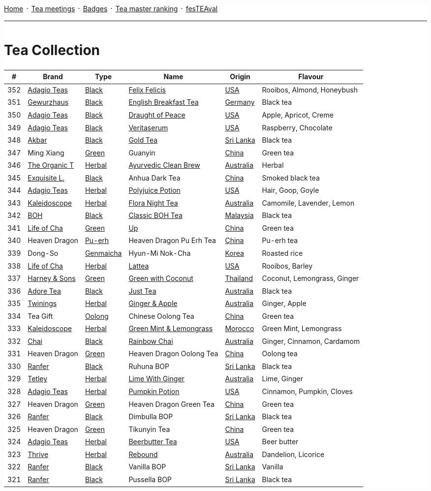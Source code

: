 [Home](./README.md) ᛫ [Tea meetings](./MEETINGS.md) ᛫ [Badges](./BADGES.md) ᛫ [Tea master ranking](./RANKING.md) ᛫ [fesTEAval](./FESTEAVAL.md)

-----

# Tea Collection

|  #  | Brand              | Type        | Name                        | Origin      | Flavour                     |
|-----|--------------------|-------------|-----------------------------|-------------|-----------------------------|
| 352 | [Adagio Teas]      | [Black]     | [Felix Felicis]             | [USA]       | Rooibos, Almond, Honeybush  |
| 351 | [Gewurzhaus]       | [Black]     | [English Breakfast Tea]     | [Germany]   | Black tea                   |
| 350 | [Adagio Teas]      | [Black]     | [Draught of Peace]          | [USA]       | Apple, Apricot, Creme       |
| 349 | [Adagio Teas]      | [Black]     | [Veritaserum]               | [USA]       | Raspberry, Chocolate        |
| 348 | [Akbar]            | [Black]     | [Gold Tea]                  | [Sri Lanka] | Black tea                   |
| 347 | Ming Xiang         | [Green]     | Guanyin                     | [China]     | Green tea                   |
| 346 | [The Organic T]    | [Herbal]    | [Ayurvedic Clean Brew]      | [Australia] | Herbal                      |
| 345 | [Exquisite L.]     | [Black]     | Anhua Dark Tea              | [China]     | Smoked black tea            |
| 344 | [Adagio Teas]      | [Herbal]    | [Polyjuice Potion]          | [USA]       | Hair, Goop, Goyle           |
| 343 | [Kaleidoscope]     | [Herbal]    | [Flora Night Tea]           | [Australia] | Camomile, Lavender, Lemon   |
| 342 | [BOH]              | [Black]     | [Classic BOH Tea]           | [Malaysia]  | Black tea                   |
| 341 | [Life of Cha]      | [Green]     | [Up]                        | [China]     | Green tea                   |
| 340 | Heaven Dragon      | [Pu-erh]    | Heaven Dragon Pu Erh Tea    | [China]     | Pu-erh tea                  |
| 339 | Dong-So            | [Genmaicha] | Hyun-Mi Nok-Cha             | [Korea]     | Roasted rice                |
| 338 | [Life of Cha]      | [Herbal]    | [Lattea]                    | [USA]       | Rooibos, Barley             |
| 337 | [Harney & Sons]    | [Green]     | [Green with Coconut]        | [Thailand]  | Coconut, Lemongrass, Ginger |
| 336 | [Adore Tea]        | [Black]     | [Just Tea]                  | [Australia] | Black tea                   |
| 335 | [Twinings]         | [Herbal]    | [Ginger & Apple]            | [Australia] | Ginger, Apple               |
| 334 | Tea Gift           | [Oolong]    | Chinese Oolong Tea          | [China]     | Green tea                   |
| 333 | [Kaleidoscope]     | [Herbal]    | [Green Mint & Lemongrass]   | [Morocco]   | Green Mint, Lemongrass      |
| 332 | [Chai]             | [Black]     | [Rainbow Chai]              | [Australia] | Ginger, Cinnamon, Cardamom  |
| 331 | Heaven Dragon      | [Green]     | Heaven Dragon Oolong Tea    | [China]     | Oolong tea                  |
| 330 | [Ranfer]           | [Black]     | Ruhuna BOP                  | [Sri Lanka] | Black tea                   |
| 329 | [Tetley]           | [Herbal]    | [Lime With Ginger]          | [Australia] | Lime, Ginger                |
| 328 | [Adagio Teas]      | [Herbal]    | [Pumpkin Potion]            | [USA]       | Cinnamon, Pumpkin, Cloves   |
| 327 | Heaven Dragon      | [Green]     | Heaven Dragon Green Tea     | [China]     | Green tea                   |
| 326 | [Ranfer]           | [Black]     | Dimbulla BOP                | [Sri Lanka] | Black tea                   |
| 325 | Heaven Dragon      | [Green]     | Tikunyin Tea                | [China]     | Green tea                   |
| 324 | [Adagio Teas]      | [Herbal]    | [Beerbutter Tea]            | [USA]       | Beer butter                 |
| 323 | [Thrive]           | [Herbal]    | [Rebound]                   | [Australia] | Dandelion, Licorice         |
| 322 | [Ranfer]           | [Black]     | Vanilla BOP                 | [Sri Lanka] | Vanilla                     |
| 321 | [Ranfer]           | [Black]     | Pussella BOP                | [Sri Lanka] | Black tea                   |

[Adagio Teas]: http://www.adagio.com
[Adore Tea]: http://adoretea.com.au
[Aik Cheong]: http://www.aikcheong.com.my
[Akbar]: http://www.akbar.com
[Amy's Teas]: https://github.com/frydreise/recipes
[Anhui]: https://en.wikipedia.org/wiki/Anhui
[Basilur]: http://www.basilurshop.com.au
[Black Dragon]: http://www.china-tea.ru
[Blue Mountains]: https://bluemountainstea.com.au
[BOH]: https://www.bohtea.com
[Bukalapak]: https://www.bukalapak.com
[Calmer Sutra]: https://www.calmersutratea.com.au
[Celestial]: http://www.celestialseasonings.com
[Chai]: http://chai.com.au
[Chamellia]: https://www.mycoffeeshop.com.au
[Dafolongjing]: http://www.dflj.cn
[Disney]: http://www.disney.com.au
[Dilmah]: http://www.dilmahtea.com
[Dobrynia Tea]: http://www.dobrynia-tea.com/trademark.php?code=52
[Dragon Leaf]: http://www.dragon-leaf.com
[Efuton]: http://www.efuton.com
[Exquisite L.]: https://exquisiteleaves.com
[Fortnum's]: https://www.fortnumandmason.com
[Gewurzhaus]: http://www.gewurzhaus.com.au
[Golchin]: http://www.golchin-tea.com
[Golden Sail]: https://steepster.com/companies/golden-sail-brand
[Golden Tips]: http://www.goldentipstea.com
[Gryphon Tea]: http://www.gryphontea.com
[Hansung KMT]: http://www.kmt.com.my
[Harney & Sons]: http://www.harneyteas.com.au
[Hema]: http://www.hemashop.com/gb
[Higher Living]: http://www.higherlivingherbs.com
[Indulge Tea]: http://indulgetea.com.au
[Ivan's Teas]: https://github.com/Ivan-Pchelnikov
[Jing Tea]: http://www.jing-tea.com
[Kaleidoscope]: https://taste-kaleidoscope.com.au
[Krasnodarskiy]: http://www.krdtea.com
[Kuban Tea]: http://www.kubantea.ru
[Kunitaro]: http://www.kunitaro.co.jp
[Life of Cha]: https://www.lifeofcha.com.au
[Lipton]: http://www.liptontea.com
[Love Tea]: https://lovetea.com.au
[Lupicia]: http://www.lupicia.com.au
[Maitre de The]: http://www.maitredethe.ru
[MightyLeaf]: http://www.mightyleaf.com
[Miss Dong's]: http://www.travelsignpostschina.com/destination/picture.php/chongqing-ciqikou-DSC6334
[Montea Cristo]: http://www.monteacristo.com.au
[Mrs Oldbucks]: http://www.mrsoldbucks.com.au/tea-black
[Neo Australia]: http://www.neoaustralia.com.au
[Nomurasangyo]: http://www.nihoncha.co.jp
[Nourish & Nest]: http://nourish-and-nest.myshopify.com
[Noviy Krym]: http://crimeantea.ru
[Numero Uno]: https://www.numerouno.com.au
[Osulloc]: https://www.osulloc.com
[Qualitea]: http://www.quali-tea.com
[Pickwick]: https://www.pickwicktea.com
[Princess Java]: http://www.java-tea.ru
[Pukka]: http://www.pukkaherbs.com.au/
[Rabbit Hole]: https://therabbithole.com.au
[Ranfer]: http://www.ranfer.com
[Regular Tea]: http://www.ckmc.cn
[Rus Tea Co]: http://www.russianteacompany.com
[Sahar Khiz]: http://www.saharkhizsaffron.com
[San-Cha]: http://www.sanchatea.com
[Sempio]: http://www.sempio.com
[Severnyi Chai]: http://www.ivan-chai.su
[Shou Zhuo]: https://kmshouyixuan.1688.com/page/creditdetail.htm
[Siplo]: http://www.siplo.com.au
[Skinny Me Tea]: https://www.skinnymetea.com.au
[Starbucks]: http://store.starbucks.co.uk/tea/tea,en_GB,sc.html?cm_sp=HPB2UK-_-tea-_-051517&cm_mc_uid=89081148590814993007389&cm_mc_sid_90398108=1499300738
[Symingtons]: http://www.symingtons.com
[T2]: http://www.t2tea.com
[Taylors]: https://www.taylorsofharrogate.com
[Tea Tonic]: https://www.teatonic.com.au
[Tetley]: http://www.tetley.com.au
[Tea Cosy]: http://theteacosy.bigcartel.com
[Tealeaves]: http://www.tealeaves.com.au
[Tealyra]: https://www.tealyra.com.au
[The Organic T]: https://theorganicteaproject.com
[The Tea Centre]: https://www.theteacentre.com.au
[Thrive]: https://www.thrivebynature.com.au
[Tipson]: http://www.tipsontea.com
[Trader Joe's]: http://www.traderjoes.com
[Tridosha]: https://tridosha.com.au
[Twinings]: http://www.twiningsusa.com
[Uji-en]: http://www.uji-en.co.jp
[Uji no Tsuyu]: http://www.ujinotsuyu.co.jp/english/index.html
[Wedgwood]: http://www.wedgwood.com.au
[Wuyi Mountains]: https://en.wikipedia.org/wiki/Wuyi_Mountains
[Yanyshev]: http://www.yachai.ru
[Yu Zhi]: http://www.tmhyz.com
[Yuyupas]: http://www.yuyupas.com
[Felix Felicis]: http://www.adagio.com/signature_blend/blend.html?blend=15825
[English Breakfast Tea]: https://gewurzhaus.com.au/product/english-breakfast-tea-60g-l
[Draught of Peace]: http://www.adagio.com/signature_blend/blend.html?blend=28621
[Veritaserum]: http://www.adagio.com/signature_blend/blend.html?blend=34123
[Gold Tea]: http://www.akbar.com/our-teas/black-tea
[Ayurvedic Clean Brew]: https://theorganicteaproject.com/blogs/news/ayurvedic-clean-brew
[Polyjuice Potion]: http://www.adagio.com/signature_blend/blend.html?blend=14378
[Flora Night Tea]: https://taste-kaleidoscope.com.au/products/flora-night-tea
[Classic BOH Tea]: https://www.bohtea.com/product-category/classic-boh-tea
[Up]: https://www.lifeofcha.com.au/products/up
[Lattea]: https://www.lifeofcha.com.au/products/lattea
[Green with Coconut]: http://www.harneyteas.com.au/shop/productdetails.php?p=31615
[Just Tea]: http://adoretea.com.au/Black/Black-Tea/just-tea-ceylon-blend.html
[Ginger & Apple]: https://www.woolworths.com.au/shop/productdetails/931155/twinings-ginger-apple-tea-bags
[Green Mint & Lemongrass]: https://taste-kaleidoscope.com.au/products/green-mint-lemongrass-and-linden-flower
[Rainbow Chai]: http://chai.com.au/product/green-tea-chai
[Lime With Ginger]: https://www.tetley.com.au/our-teas/caffeine-free-and-decaf/lime-twist-ginger
[Pumpkin Potion]: http://www.adagio.com/signature_blend/blend.html?blend=7569
[Beerbutter Tea]: http://www.adagio.com/signature_blend/blend.html?blend=7662
[Rebound]: https://www.thrivebynature.com.au/store/p7/Rebound.html
[Hanami]: http://www.gryphontea.com/hanami.html
[Cream Brulee]: http://adoretea.com.au/teacup-candle-creme-brulee-infused.html
[Luscious Lychee]: http://adoretea.com.au/luscious-lychee.html
[Watermelon Mojito]: http://adoretea.com.au/watermelon-mojito.html
[Chocolate Mint]: https://www.theteacentre.com.au/p/chocolate-mint
[Mogambo]: http://www.gryphontea.com/mogambo.html
[Tiger Eye]: http://www.adagio.com/flavors/tiger_eye.html
[Fragrant Jasmine Green]: https://www.dilmah.com.au/tea-brands/dilmah-exceptionals/exceptional-fragrant-jasmine-green-tea--45.html
[Aromatic Earl Grey]: https://www.dilmahtea.com/vivid-tea/our-teas/aromatic-earl-grey-tea.html
[Honeybush Hazelnut]: http://www.adagio.com/rooibos/honeybush_hazelnut.html
[Chamellia English Breakf.]: https://www.mycoffeeshop.com.au/Chamellia-English-Breakfast-tea-Loose-Leaf-80g
[Spiced Tea No.3]: https://taste-kaleidoscope.com.au/products/spiced-tea-no-3
[Tea Tonic Earl Grey]: https://www.teatonic.com.au/index.php/earl-grey-tea-25-teabags.html
[Tea Tonic Coconut]: https://www.teatonic.com.au/index.php/coconut-tea-tube.html
[Choc Vanilla]: http://adoretea.com.au/Black/Flavoured-Black/choc-vanilla.html
[Terrific Toffee]: https://www.t2tea.com/en/au/tea/black-tea/terrific-toffee-loose-leaf-gift-cube-T125AE034.html
[Flora Day Tea]: https://taste-kaleidoscope.com.au/products/coming-soon-flora-day
[Strawberry Sensation]: https://www.t2tea.com/en/au/tea/fruit-tisane/strawberry-sensation-loose-leaf-gift-cube-T130AE017.html
[Serendip]: https://tridosha.com.au/products/products_royaltea.html
[Baxter's Buns]: https://www.t2tea.com/en/au/tea/baxter-s-buns-loose-leaf-feature-cube-T125AE200.html
[Organic Green Tea Formosa]: https://taste-kaleidoscope.com.au/collections/all-products-1/products/organic-green-tea-formosa
[Nilgiri]: http://adoretea.com.au/Black/Black-Tea/nilgiri.html
[Apple Pie Tea]: https://gewurzhaus.com.au/product/apple-pie-tea/
[Royal Thailand]: https://taste-kaleidoscope.com.au/collections/frontpage/products/coming-soon-spiced-tea-no-5-royal-thailand-60g-golden-turmeric-coconut-mint
[Melon & Banana]: http://www.basilurshop.com.au/basilur/magic-fruits-green-loose-tea-melon-banana-100g
[Gingers & Honeybush]: https://taste-kaleidoscope.com.au/collections/all-products-1/products/gingers-honeybush-tea
[Serendip Blend]: https://taste-kaleidoscope.com.au/products/black-tea-serendip-blend
[Tea Book III]: https://www.ruskiwaydeli.com.au/basilur-tea-book-vol.3-green-tea-caddy-100g
[East Frisian]: http://adoreteawholesale.com.au/Black/Black-Tea/east-frisian.html
[Australian Premium]: https://bluemountainstea.com.au/products/australian-premium-black
[Cha Cha Chai]: https://bluemountainstea.com.au/products/cha-cha-chai
[Soursop Sencha]: http://adoretea.com.au/soursop-sencha.html
[Coconut]: http://adoretea.com.au/coconut-tea.html
[Moroccan Mint]: https://gewurzhaus.com.au/product/moroccan-mint-tea-25g-l/
[Nepalese Orange Pekoe]: http://adoretea.com.au/Top-35/nepalese-orange-pekoe.html
[Enchanting Forest Fruit]: https://www.woolworths.com.au/Shop/ProductDetails/957951/twinings-black-tea-enchanting-forest-fruit
[Caribbean Cocktail]: http://www.basilurshop.com.au/basilur/fruit-infusions-100g-t-caddy-caribbean-cocktail/
[Tea Book I]: http://www.basilurshop.com.au/basilur/tea-books/tin-caddies/tea-book-t-caddy-flbt-lt-tea-book-volume-i-blue
[Lemongrass and Ginger]: http://www.t2tea.com/en/au/lemongrass-and-ginger-loose-leaf-gift-cube-T140AE017.html
[Christmas Breakfast]: https://steepster.com/teas/t2/81727-christmas-breakfast
[Black Rose]: http://www.t2tea.com/en/au/tea/black-tea/black-rose-loose-leaf-gift-cube-T125AE003.html
[Fruitalicious]: http://www.t2tea.com/en/au/tea/fruit-tisane/fruitalicious-loose-leaf-gift-cube-T130AE018.html
[Truffle Tea]: http://www.adoretea.com.au/Certified-Organic/Organic-Earl-Grey-p100.html
[Very Berry Fruitea]: http://www.t2tea.com/en/au/tea/fruit-tisane/very-berry-fruitea-loose-leaf-gift-cube-T130AE010.html
[Huoshan Huangya]: https://en.wikipedia.org/wiki/Huoshan_Huangya_tea
[Cardamom]: http://www.sanchatea.com/category-1
[Strawberries & Cream]: http://www.t2tea.com/en/au/tea/fruit-tisane/strawberries-cream-loose-leaf-gift-cube-T130AE004.html
[Gingerbread Tea]: http://www.maitredethe.ru/ru/katalog/category/product/2-chay/68-keniya.html
[Czar Nicholas II]: https://www.russianfooddirect.com/czar-nicholas-ii-premium-russian-tea
[Vanilla Mint]: https://www.t2tea.com/en/au/tea/herbal-floral-tisane/vanilla-mint-loose-leaf-gift-cube-T140AE032.html
[Caramel Tea]: http://www.mrsoldbucks.com.au/tea-black
[Turkish Apple Chunky]: http://www.t2tea.com/en/au/tea/turkish-apple-chunky-loose-leaf-gift-cube-turkish_apple_chunky.html
[Supreme Ceylon]: http://indulgetea.com.au/tea-menu
[Teh Tarik]: http://www.aikcheong.com.my/Templates/zenabasic/product.php
[Toasty Warm]: http://www.t2tea.com/en/au/tea/oolong-tea/toasty-warm-loose-leaf-gift-cube-T105AE014.html
[Jeju Cameillia Flower]: https://www.osulloc.com/kr/en/shop/item/blended/5664
[Autumn Storm]: https://www.pickwick.nl/thee/spices/autumn-storm
[Cherry Tea - Kersen Thee]: https://www.pickwick.nl/thee/fruit/kers
[Jeju Canola & Honey]: https://www.osulloc.com/kr/en/shop/item/blended/5663
[Advent Christmas Tea]: https://gewurzhaus.com.au/product/advent-christmas-tea
[Breakfast Ceylon (OPX)]: http://adoretea.com.au/New-Tea/breakfast-ceylon-opx.html
[Mulled Wine Magic]: http://www.t2tea.com/en/uk/tea/limited-edition/mulled-wine-magic-loose-leaf-feature-tin-T140AI119.html
[Orange & Cinnamon]: https://www.woolworths.com.au/shop/productdetails/791152/twinings-orange-cinnamon-tea
[Russian Earl Grey]: http://www.lipton.com.sg/product/detail/967773/lipton-pyramid-tea-russian-earl-grey
[Tropical Fruit]: https://www.enjoybettercoffee.com/Pickwick-Tropical-Fruit-Tea-20-tea-bags-p/pw007.htm
[Black Teas Fruit Peach]: https://www.fortnumandmason.com/products/new-six-mini-black-teas
[Monk Pear]: http://www.t2tea.com/en/au/tea/black-tea/monk-pear-loose-leaf-gift-cube-T125AE024.html
[Clover Flowering Tea]: http://yachai.ru/shop/portion/#knitted
[Mango & Strawberry]: https://shop.coles.com.au/a/a-national/product/tetley-infusions-mango-strawberry-tea-bags-18-pack
[Life of Cha Lite]: https://www.lifeofcha.com.au/products/lite
[Totally Appletini]: http://www.t2tea.com/en/uk/tea/totally-appletini-totally_appletini.html
[Infused Passionfruit]: https://www.woolworths.com.au/shop/productdetails/426427/tetley-pyramid-infused-passionfruit
[Numero Uno Masala Chai]: https://www.numerouno.com.au/products/masala-chai
[Camomile & Spiced Apple]: https://www.woolworths.com.au/shop/productdetails/791148/twinings-spiced-apple-infused-chamomile-tea-bags
[Blue Mountain]: https://www.t2tea.com/en/au/tea/black-tea/blue-mountain-loose-leaf-gift-cube-T125AE004.html
[Love Story Volume I]: http://www.ruskiwaydeli.com.au/basilur-tea-book-love-story-vol.1-green-tea-100g
[Colada Paradiso]: http://www.t2tea.com/en/us/tea/colada-paradiso-loose-leaf-tisane-colada_paradiso.html
[Cosmo Crush]: http://www.t2tea.com/en/ca/tea/cosmo-crush-loose-leaf-tisane-cosmo_crush.html
[Warming Thyme]: http://crimeantea.ru/news/portfolio/chabrets-sogrevayushhij-250g
[Crimean Dogwood]: http://crimeantea.ru/news/portfolio/kizil-krymskij-250g
[Echinacea & Lemongrass]: http://www.dobrynia-tea.com/unit.php?code=278
[Mint & Lingonberry]: http://www.dobrynia-tea.com/unit.php?code=280
[Cornflower & Lemon Balm]: http://www.dobrynia-tea.com/unit.php?code=283
[Fruit Fusion Mango]: https://www.pickwick.nl/thee/fruit/mango/
[Twinings Digest]: https://www.woolworths.com.au/Shop/ProductDetails/575845/twinings-digest
[Moroccan Green]: https://www.hemashop.com/gb/shop/cooking-dining/coffee-tea/tea/green-tea-moroccan-fair-trade-(60900098)?variant=60900098
[Fruit Fusion Melon]: https://www.pickwick.nl/thee/fruit/fruit-fusion-variation-box/
[Adam & Eve's Garden]: http://www.tealeaves.com.au/black-adam-and-eve-s-garden/w1/i1007352/
[Supreme Matcha Green]: http://www.pukkaherbs.com.au/products/pukka-teas/supreme-matcha-green
[Rose With French Vanilla]: https://shop.dilmahtea.com.au/rose-with-french-vanilla-20-tea-bags-australia
[Winter Glow]: https://steepster.com/teas/pickwick/14766-winter-glow
[Lotus Leaf Ripened]: https://list.jd.com/list.html?cat=1320,12202,12204&ev=exbrand_139650
[Teh Upet Melati]: https://www.bukalapak.com/p/food/minuman/rj1r4-jual-teh-upet-melati-cirebon-teh-celup-25-bags
[Osmanthus Pu-erh]: https://item.jd.com/1729233872.html
[Le GREY]: https://www.lifeofcha.com.au/products/le-grey
[Sterrenmunt]: https://www.pickwick.nl/thee/herbal-goodness/sterrenmunt/
[Singapore Breakfast]: http://www.t2tea.com/en/sg/tea/singapore-breakfast-loose-leaf-gift-cube-singapore_breakfast.html
[Tension Tamer]: http://www.celestialseasonings.com/products/herbal/tension-tamer-herbal-tea
[Magic Tea]: https://github.com/frydreise/recipes/blob/master/magic-tea.md
[Wild Berry Zinger]: http://www.celestialseasonings.com/products/herbal/wild-berry-zinger-herbal-tea
[Tea Cosy Chai]: http://theteacosy.bigcartel.com/product/herbal-teas
[Pumping Pomegranate]: https://www.t2tea.com/en/au/tea/fruit-tisane/pumping-pomegranate-loose-leaf-gift-cube-T130AE030.html
[Crystal Blue Tea]: https://www.lifeofcha.com.au/products/crystal
[True Blueberry]: http://www.celestialseasonings.com/products/herbal/true-blueberry-herbal-tea
[Hibiscus Full-Leaf]: http://store.starbucks.co.uk/teavana-hibiscus-full-leaf-sachets/011057359,en_GB,pd.html?navid=tea&start=3&navid=tea
[Apple Crumble Loose Leaf]: http://www.t2tea.com/en/au/tea/fruit-tisane/apple-crumble-loose-leaf-gift-cube-T130AE034.html
[Pure Ceylon Kandy]: http://www.basilurshop.com.au/leaf-of-ceylon-packet-lt-kandy-100g
[Detox Loose Leaf]: https://www.t2tea.com/en/au/tea/herbal-floral-tisane/detox-loose-leaf-gift-cube-T140AE010.html
[Country Peach Passion]: http://www.celestialseasonings.com/products/herbal/country-peach-passion-herbal-tea
[Herbal Infusion Camomile]: http://www.basilurshop.com.au/basilur/herbal-infusion-env-tb-camomile
[Earl Grey & Mandarin]: http://www.basilurshop.com.au/basilur/magic-fruits-packet-lt-earl-grey-mandarin-100g
[Champagne Strawberry]: http://www.monteacristo.com.au/product/champagne-strawberry-green-tea/
[Citrus Punch]: http://www.t2tea.com/en/au/tea/fruit-tisane/citrus-punch-loose-leaf-gift-cube-T130AE002.html
[Toasty Nougat]: https://www.t2tea.com/en/au/tea/fruit-tisane/toasty-nougat-loose-leaf-gift-cube-T130AE021.html
[Turkish Apple]: http://adoretea.com.au/Fruit-Blends/turkish-apple.html
[Raspberry & Rosehip]: http://www.basilurshop.com.au/basilur/magic-fruits-tea-bags-raspberry-and-rosehip-2g-x-20
[Café Latte]: http://www.adoretea.com.au/Green-Tea/Flavoured/Evening-Mist-p58.html
[Chan Cha]: http://baike.baidu.com/item/%E7%A6%85%E8%8C%B6
[Japanese Sencha]: http://www.uji-en.co.jp/wp-content/themes/ujien/pc/ocha.html
[Apple & Elderflower]: https://www.twinings.co.uk/tea/loose-leaf-pyramids/apple-elderflower-green-tea-pyramids
[Gorgeous Geisha]: http://www.t2tea.com/en/au/tea/green-tea/gorgeous-geisha-loose-leaf-gift-cube-T115AE009.html
[Lemongrass Green Tea]: http://www.dilmahtea.com/ceylon-green-tea/pure-ceylon-green-tea-with-lemongrass.html
[Honey Citron Tea]: https://www.jayagrocer.com/product?variant_id=10143
[T2 Manjari]: http://www.t2tea.com/en/au/tea/limited-edition-tea/tiny-tin-of-tea---manjari-T120AI080.html
[Bengal Spice]: http://www.celestialseasonings.com/products/herbal/bengal-spice-herbal-tea
[Twinings Morning Tea]: http://www.foodanddrinkbusiness.com.au/packaging/twinings-launches-new-australian-tea-range-in-special-packs
[Elderflower & Apricot]: http://shop.coles.com.au/online/mobile/national/higher-living-herbal-infusion-white-tea-elderflower-and-apricot
[Sikkim Temi]: http://www.trufflestore.com.au/t2-sikkim-temi
[Golden Monkey - Yunnan]: http://adoretea.com.au/Black/Black-Tea/golden-monkey-yunnan.html
[Cinnamon Matcha]: http://www.t2tea.com/en/au/tea/matcha/cinnamon-matcha-T115AI079.html
[Green Tea Jasmine]: http://www.hemashop.com/gb/shop/cooking-and-dining/coffee-and-tea/tea/green-tea-jasmine-fair-trade-(60940005)
[Anji White Tea]: https://en.wikipedia.org/wiki/Anji_bai_cha
[Jia Ming Dragon Well]: https://en.wikipedia.org/wiki/Longjing_tea
[Velvety Vanilla Chai Tea]: https://gewurzhaus.com.au/product/velvety-vanilla-chai-tea-80g-l
[Organic Easter Bun Tea]: https://gewurzhaus.com.au/product/easter-bun-tea
[Jia Ming Chinese Tea]: https://en.wikipedia.org/wiki/Longjing_tea
[Cocoa Loco]: https://www.t2tea.com/en/au/tea/herbal-floral-tisane/cocoa-loco-loose-leaf-gift-cube-T140AE059.html
[Pomegranate Fruit Blend]: http://www.monteacristo.com.au/shop
[Ginger kiss]: http://www.monteacristo.com.au/product/ginger-kiss
[Lychee Black tea]: http://www.monteacristo.com.au/product/lychee
[Complexion Herbal Tea]: https://www.neoaustralia.com.au/Complexion-Tea-120g-Jar
[Arctic Fire]: http://adoretea.com.au/Black/Flavoured-Black/arctic-fire.html
[Lavender Flowers Tea]: http://www.monteacristo.com.au/product/lavender-flowers
[Ginseng Oolong Tea]: http://www.dragon-leaf.com/green-tea.html
[8 day Teatox]: https://www.skinnymetea.com.au/products/14-day-teatox
[Alishan Tea]: http://yuyupas.com/products/1
[Nettle Tea]: http://adoretea.com.au/nettle.html
[Lichee Black Tea]: https://www.amazon.com/Golden-Sail-Brand-China-Lichee/dp/B003L8LX7M
[Xiang Lapsang Souchong]: https://en.wikipedia.org/wiki/Lapsang_souchong
[Green Power]: https://therabbithole.com.au/products/green-power
[Blood Orange]: http://www.monteacristo.com.au/product/blood-orange
[Official Unbirthday Tea]: https://www.amazon.com/Disney-Parks-Wonderland-Official-Unbirthday/dp/B005TMLTJK
[Green Tea Tropical]: http://www.mightyleaf.com/green-tea-tropical.html
[Banana Bake]: https://www.t2tea.com/en/au/tea/black-tea/banana-bake-loose-leaf-gift-cube-T125AE106.html
[Cherry Ripe]: http://adoretea.com.au/Black/Flavoured-Black/cherry-ripe.html
[Roseship Filler]: http://crimeantea.ru/news/portfolio/shipovnik-nalivnoj-50g/?id=3694
[Devonshire Cream]: http://www.tealeaves.com.au/black-devonshire-cream/w1/i1007151
[Bushfire Caravan]: http://www.mrsoldbucks.com.au/tea-black
[Carcade]: http://www.russiantable.com/store/Princess-Java-Tea-(Hibiscus)-Karkade-80gr__4993-27.html?rel_pf_id=9630
[Chai Chocolate]: http://adoretea.com.au/Chai-Blends/chai-chocolate.html
[Black Tea Caramel]: http://www.monteacristo.com.au/product/caramel
[Afternoon Bliss]: http://www.adoreteawholesale.com.au/afternoon-bliss.html
[Black Macadamia]: http://www.tealeaves.com.au/black-macadamia/w1/i1007050/
[Hawthorn Green Tea]: http://china-tea.ru/produktsiya/detail.php?ELEMENT_ID=95&SECTION=1
[Ceylon Orange Pekoe]: http://www.basilurtea.com.au/tea_collection/specialty_classics/specialty-classic-tea-bag-foil-env-ceylon-orange-pekoe-2g.html
[Butterfly Pea Flower Tea]: https://en.wikipedia.org/wiki/Butterfly_pea_flower_tea
[Wild Rose Green Tea]: http://china-tea.ru/produktsiya/detail.php?ELEMENT_ID=82&SECTION=1
[Azercay with Bergamot]: http://kubantea.ru/tea/ru/azercay_tea_products.html
[Caramel Black]: http://www.quali-tea.com/index.php?route=product/product&path=74&product_id=184
[Yorkshire Gold]: https://www.amazon.com/Taylors-Harrogate-Yorkshire-Loose-Package/dp/B003H7KV8Y
[Gingerbread Spice]: http://www.celestialseasonings.com/products/herbal/gingerbread-spice
[Candy Cane Lane]: http://www.celestialseasonings.com/products/green/candy-cane-lane
[Da Hong Pao]: https://en.wikipedia.org/wiki/Da_Hong_Pao
[Oriental Golden Crescent]: http://www.basilurtea.co.nz/product/golden-crescent
[Spiced Apple Infusion]: https://www.woolworths.com.au/shop/browse/drinks/herbal-specialty-tea?name=twinings-spiced-apple-infusion-tea&productId=770735
[Cream Earl Grey]: https://www.tealyra.com.au/loose-tea-au/black-tea-au/flavored-black-tea/cream-earl-grey-moonlight
[Jasmine Lily Tower]: https://www.tealyra.com.au/blooming-tea-au/jasmine-lily-tower
[Detox]: https://lovetea.com.au/shop/detox-tea
[Elderflower and Apricot]: https://shop.coles.com.au/a/a-national/product/higher-living-herbal-infusion-white-tea-elderflower-and-apricot
[Pineapple Cherry Bloom]: https://www.tealyrawhole.sale/wholesale-loose-tea/fruity-tea/pineapple-cherry-bloom
[Sugar Cookie Sleigh Ride]: http://www.celestialseasonings.com/products/herbal/sugar-cookie-sleigh-ride
[Hojicha]: http://www.nihoncha.co.jp/product/powder_tb.htm
[Egyptian Chamomile]: https://www.tealyra.com.au/loose-tea-au/herbal-teas-au/chamomile-tea-au/egyptian-chamomile-organic-44
[New York Breakfast]: https://www.t2tea.com/en/au/tea/black-tea/new-york-breakfast-loose-leaf-tea-D65.html
[Instant Dandelion Herbal]: https://www.naturalhealthorganics.com.au/brands/symington-s-dandelion-tea/symingtons-instant-dandelion-herbal-tea-100g.html
[Mango & Chile Black Tea]: http://www.traderjoes.com/digin/post/organic-mango-chile-black-tea
[Berry Bomb]: https://therabbithole.com.au/products/berry-bomb
[Magic Fruits Ginger]: http://www.basilurshop.com.au/basilur/magic-fruits-100g-t-caddy-ginger
[Basilur Earl Grey]: http://www.basilurshop.com.au/specialty-classic-t-caddy-lt-earl-grey-100g
[Green Tea & Lemon]: http://www.twinings.com/int/product.php?productid=19
[Japanese Cherry Green]: https://www.tealyra.com.au/loose-tea-au/buy-green-tea-au/flavored-green-tea/japanese-cherry-green-81
[Island of Tea Gold]: http://www.basilurshop.com.au/island-of-tea/island-of-tea-t-caddy-lt-gold
[Honey Peach Blossom]: https://www.tealyra.com.au/blooming-tea-au/honey-peach-blossom
[English Afternoon]: http://www.basilurtea.com.au/tea_collection/specialty_classics/specialty-classic-t-caddy-lt-english-afternoon-100g.html
[Banana Split]: http://adoretea.com.au/banana-split.html
[Choc Orange Fudge]: https://therabbithole.com.au/products/choc-orange-fudge
[West Lake Dragon Well]: http://www.dflj.cn/shop/productsShow.aspx?username=dfljcn&id=343
[Peppermint]: http://www.basilurshop.com.au/basilur/herbal-infusion-env-tb-peppermint
[Krasnodarskiy 1901 Green]: http://krdtea.com/assortiment/listovoj_chaj/chaj_zelenyij_krupnolistovoj_krasnodarskij_s_1901_goda
[Exotic]: http://www.basilurtea.com.au/tea_collection/personal_collection/personal-collections-t-caddy-foil-env-exotic-2g-x-20-en.html
[Leaf of Ceylon Ruhunu]: http://www.basilurshop.com.au/leaf-of-ceylon-lt-ruhunu-125g
[Go Go Goa]: http://www.t2tea.com/en/au/tea/go-go-goa-T125AE134.html
[French Earl Grey]: http://www.tealeaves.com.au/black-french-earl-grey/w1/i1007115
[Basilur Darjeeling]: http://www.basilurtea.com.au/tea_collection/specialty_classics/specialty-classic-tea-bag-foil-env-darjeeling-2g.html
[Masala Chai]: http://www.basilurshop.com.au/basilur/oriental-collection-2x20g-foil-env-masala-chai
[Licorice Tea]: https://shop.higherlivingherbs.com/collections/frontpage/products/higher-living-licorice-tea-15-bag
[Ujinotsuyu Genmaicha]: http://www.ujinotsuyu.co.jp/english/body_shohin.html
[Lady Grey]: https://www.tealyra.com.au/loose-tea-au/black-tea-au/flavored-black-tea/lady-grey
[Lapsang Souchong]: https://therabbithole.com.au/products/lapsang-souchong
[Jasmine Dragon Pearls]: https://www.tealyra.com.au/tea-collections/jasmine-tea/jasmine-dragon-pearls-1025
[Lemon]: http://www.made-in-scandinavian.com/store/p1077/Lipton_Lemon_Tea_20_-Tea_Bags_%2F_Pack_Made_in_Europe.html
[Mango Yoghurt Desert]: https://www.tealyra.com.au/loose-tea-au/herbal-teas-au/hibiscus-tea-au/mango-yoghurt-desert-772
[Aged 20 Vintage Pu'erh]: https://www.tealyra.com.au/loose-tea-au/puerh-tea-au/aged-20-years-vintage-pu-erh
[Lady Melba]: https://www.calmersutratea.com.au/collections/organic-tea/products/lady-melba
[Green Gunpowder]: http://ksa.lipton.com/en-sa/product/detail/847033/lipton-green-gunpowder
[White Magic]: http://www.basilurshop.com.au/bouquet-tea-bag-foil-env-white-magic-1-5g-x-20-en
[Jun Shan Yin Zhen Yellow]: https://www.tealyra.com.au/2016-harvest/jun-shan-yin-zhen-yellow-tea-475
[White Ginger]: http://www.t2tea.com/en/au/tea/white-ginger-loose-leaf-gift-cube-T100AE011.html
[Almond & Vanilla]: http://adoretea.com.au/Black/Flavoured-Black/almond-vanilla.html
[Frosty Night]: http://www.basilurshop.com.au/oriental-collection-t-caddy-lt-frosty-afternoon-100g
[Caramel Whiskey]: http://www.tealeaves.com.au/black-caramel-whiskey/w1/i1102277/
[Camomile, Honey, Vanilla]: https://www.twiningsusa.com/templates/product.aspx?ProductGuid=F08461&GroupGuid=74
[Green Tea Coconut]: https://shop.higherlivingherbs.com/products/higher-living-green-tea-coconut-20-bag
[Assam 2nd Flush]: http://adoretea.com.au/Black/Black-Tea/assam-2nd-flush.html
[English Breakfast Supr]: http://adoretea.com.au/Top-25/english-breakfast-supreme.html
[Window Moscow]: http://www.basilurshop.com.au/basilur/windows-collection/window-collection-t-caddy-lt-moscow
[Java Orange Pekoe]: http://www.quali-tea.com/index.php?route=product/product&path=74&product_id=195
[Green Freshness]: http://www.basilurshop.com.au/bouquet-t-caddy-lt-green-freshness
[Azercay with Thyme]: http://kubantea.ru/tea/ru/azercay_tea_products.html
[Ivan Chai]: http://www.eliziya.ru/chajnyj-napitok-severnyj-chaj-ivan-chaj-listovoj-phermentirovannyj-v-piramidkah-30-g-637.html
[Cream Fantasy]: http://www.basilurtea.com.au/tea_collection/bouquet/bouquet-t-caddy-lt-cream-fantasy.html
[Nuwara Eliya]: http://www.basilurtea.com.au/tea_collection/leaf_of_ceylon/leaf-of-ceylon-lt-nuwara-eliya-125g.html
[Forest Fruit]: http://www.made-in-scandinavian.com/store/p1070/Lipton_Forest_Fruit_Tea_20_-Tea_Bags_%2F_Pack_Made_in_Europe.html
[Golden Disk]: http://www.basilurshop.com.au/tipson/ethno-collection-100g-t-caddy-golden-disk
[Saffron Tea]: http://www.saharkhizsaffron.com/saffron_tea.htm
[Mango & Pineapple]: http://www.basilurshop.com.au/basilur/magic-fruits-100g-t-caddy-mango-and-pineapple
[Let's Get Fabulous]: http://www.siplo.com.au/lets-get-fabulous
[French Lady Grey]: http://nourish-and-nest.myshopify.com/products/french-lady-grey-organic-tea
[Window Chinese]: http://www.basilurshop.com.au/basilur/window-collection-t-caddy-lt-chinese
[Orange Pekoe]: http://adoretea.com.au/New-Tea/Organic-Ceylon-Orange-Pekoe.html
[Gol Gav Zaban]: http://turmericsaffron.blogspot.com.au/2010/03/gol-gav-zaban-persian-herbal-flower-tea.html
[Blue Fruit]: http://www.made-in-scandinavian.com/store/p1065/Lipton_Blue_Fruit_20_-Tea_Bags_%2F_Pack_Made_in_Europe.html
[Heavenly Good Luck]: https://gewurzhaus.com.au/product/heavenly-good-luck-tea-90g-l
[Orient Delight]: http://www.basilurtea.com.au/tea_collection/oriental_collection/oriental-collection-lt-oriental-delight-100g.html
[English Breakfast]: https://www.wedgwood.com.au/wedgwood-tea-english-breakfast-140g-caddy.html
[Clara's Clarity]: http://www.gewurzhaus.com.au/professor_claras_clarity_tea
[Ethno White Flowers]: http://www.basilurshop.com.au/tipson/ethno-collection-100g-t-caddy-white-flowers
[Green Tea]: http://www.basilurtea.com.au/tea_collection/fruits_and_flower/two-layer-t-caddy-lt-jasmine-green-tea-125g.html
[Ethno Cream Buds]: http://www.basilurshop.com.au/tipson/ethno-collection-100g-t-caddy-cream-buds
[Jasmine Tea]: http://www.basilurtea.com.au/tea_collection/fruits_and_flower/two-layer-t-caddy-lt-jasmine-green-tea-125g.html
[Window Sri Lanka]: http://www.basilurshop.com.au/basilur/window-collection-t-caddy-lt-sri-lanka
[Ceylon BOP1]: http://adoretea.com.au/Black/Black-Tea/Ceylon-BOP1.html
[Ethno Blue Flowers]: http://www.basilurshop.com.au/tipson/ethno-collection-100g-t-caddy-blue-flowers
[Shi Feng Dragon Well]: https://en.wikipedia.org/wiki/Longjing_tea
[Corn Tassel]: http://www.sempio.com/eng/products/View.asp?mc=020101&cate1=PDZZ&cate2=PDZZ4
[Tea House]: http://www.basilurshop.com.au/basilur/festive-collection-100g-lt-tea-house
[Cranberry Vanilla]: http://www.celestialseasonings.com/products/herbal/cranberry-vanilla-wonderland
[Eva's Yummy Tummy]: http://www.gewurzhaus.com.au/evas_yummy_tummy_tea
[African BOP]: http://adoretea.com.au/African-BOP-Teza-Estate.html
[Darjeeling Vintage]: http://adoretea.com.au/Black/Black-Tea/Darjeeling-Vintage.html
[Keemun]: http://adoretea.com.au/Black/Black-Tea/Keemun.html
[Blackcurrant]: http://www.made-in-scandinavian.com/store/p1064/Lipton_Blackcurrant_20_-Tea_Bags_%2F_Pack_Made_in_Europe.html
[Lemon & Lime]: http://www.basilurshop.com.au/magic-fruits-packet-lt-lemon-lime-100g
[Osmanthus Green Tea]: http://www.teaspring.com/Osmanthus-Flower.asp
[Four Seasons Winter]: http://www.basilurtea.com.au/tea_collection/four_seasons/four-seasons-t-caddy-lt-winter-tea-125g.html
[Melbourne Breakfast]: http://www.t2tea.com/en/au/tea/melbourne-breakfast-loose-leaf-gift-cube-T125AE023.html
[Four Seasons Autumn]: http://www.basilurtea.com.au/tea_collection/four_seasons/four-seasons-t-caddy-lt-autumn-tea-125g.html
[Four Seasons Spring]: http://www.basilurshop.com.au/four-seasons-t-caddy-lt-spring-tea-125g
[Milk Oolong Smoked]: http://www.eicfinefoods.com/products/milk-oolong-tea-pouch-100g
[Sweet Harvest Pumpkin]: http://www.celestialseasonings.com/products/black/sweet-harvest-pumpkin
[Four Seasons Summer]: http://www.basilurtea.com.au/tea_collection/four_seasons/four-seasons-packet-lt-summer-tea-100g.html
[Momo Oolong]: https://usa.lupicia.com/category/select/cid/308/pid/9383/language/en
[Fruit Shop]: http://www.basilurshop.com.au/basilur/festive-collection-100g-lt-fruit-shop
[Black]: https://en.wikipedia.org/wiki/Black_tea
[Blooming]: https://en.wikipedia.org/wiki/Flowering_tea
[Genmaicha]: https://en.wikipedia.org/wiki/Genmaicha
[Green]: https://en.wikipedia.org/wiki/Green_tea
[Herbal]: https://en.wikipedia.org/wiki/Herbal_tea
[Milk Tea]: https://en.wikipedia.org/wiki/Milk_tea
[Oksusucha]: https://en.wikipedia.org/wiki/Oksusucha
[Oolong]: https://en.wikipedia.org/wiki/Oolong
[Pu-erh]: https://en.wikipedia.org/wiki/Pu-erh_tea
[Yellow]: https://en.wikipedia.org/wiki/Yellow_tea
[White]: https://en.wikipedia.org/wiki/White_tea
[Africa]: https://en.wikipedia.org/wiki/Africa
[Australia]: https://en.wikipedia.org/wiki/Australia
[Brazil]: https://en.wikipedia.org/wiki/Brazil
[China]: https://en.wikipedia.org/wiki/China
[Egypt]: https://en.wikipedia.org/wiki/Egypt
[Germany]: https://en.wikipedia.org/wiki/Germany
[Holland]: https://en.wikipedia.org/wiki/Holland
[India]: https://en.wikipedia.org/wiki/India
[Indonesia]: https://en.wikipedia.org/wiki/Indonesia
[Iran]: https://en.wikipedia.org/wiki/Iran
[Jamaica]: https://en.wikipedia.org/wiki/Jamaica
[Japan]: https://en.wikipedia.org/wiki/Japan
[Kenya]: https://en.wikipedia.org/wiki/Kenya
[Korea]: https://en.wikipedia.org/wiki/Korea
[Malaysia]: https://en.wikipedia.org/wiki/Malaysia
[Morocco]: https://en.wikipedia.org/wiki/Morocco
[Poland]: https://en.wikipedia.org/wiki/Poland
[RSA]: https://en.wikipedia.org/wiki/South_Africa
[Russia]: https://en.wikipedia.org/wiki/Russia
[Scotland]: https://en.wikipedia.org/wiki/Scotland
[Sri Lanka]: https://en.wikipedia.org/wiki/Sri_Lanka
[Sudan]: https://en.wikipedia.org/wiki/Sudan
[Taiwan]: https://en.wikipedia.org/wiki/Taiwan
[Thailand]: https://en.wikipedia.org/wiki/Thailand
[Turkey]: https://en.wikipedia.org/wiki/Turkey
[USA]: https://en.wikipedia.org/wiki/United_States
[UK]: https://en.wikipedia.org/wiki/United_Kingdom